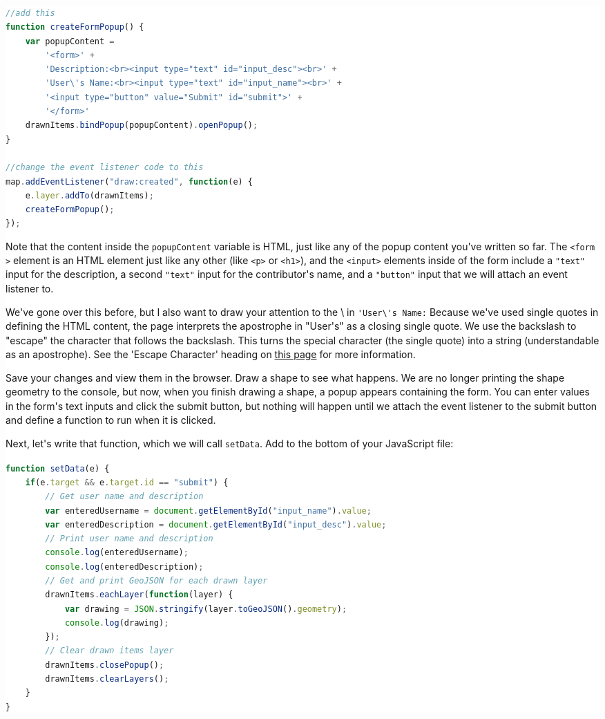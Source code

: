 ```javascript
//add this
function createFormPopup() {
    var popupContent = 
        '<form>' + 
        'Description:<br><input type="text" id="input_desc"><br>' +
        'User\'s Name:<br><input type="text" id="input_name"><br>' +
        '<input type="button" value="Submit" id="submit">' + 
        '</form>'
    drawnItems.bindPopup(popupContent).openPopup();
}

//change the event listener code to this
map.addEventListener("draw:created", function(e) {
    e.layer.addTo(drawnItems);
    createFormPopup();
});
```

Note that the content inside the `popupContent` variable is HTML, just like any of the popup content you've written so far. The `<form>` element is an HTML element just like any other (like `<p>` or `<h1>`), and the `<input>` elements inside of the form include a `"text"` input for the description, a second `"text"` input for the contributor's name, and a `"button"` input that we will attach an event listener to. 

We've gone over this before, but I also want to draw your attention to the \ in `'User\'s Name:` Because we've used single quotes in defining the HTML content, the page interprets the apostrophe in "User's" as a closing single quote. We use the backslash to "escape" the character that follows the backslash. This turns the special character (the single quote) into a string (understandable as an apostrophe). See the 'Escape Character' heading on [this page](https://www.w3schools.com/js/js_strings.asp) for more information. 

Save your changes and view them in the browser. Draw a shape to see what happens. We are no longer printing the shape geometry to the console, but now, when you finish drawing a shape, a popup appears containing the form. You can enter values in the form's text inputs and click the submit button, but nothing will happen until we attach the event listener to the submit button and define a function to run when it is clicked. 

Next, let's write that function, which we will call `setData`. Add to the bottom of your JavaScript file: 

```javascript
function setData(e) {
    if(e.target && e.target.id == "submit") {
        // Get user name and description
        var enteredUsername = document.getElementById("input_name").value;
        var enteredDescription = document.getElementById("input_desc").value;
        // Print user name and description
        console.log(enteredUsername);
        console.log(enteredDescription);
        // Get and print GeoJSON for each drawn layer
        drawnItems.eachLayer(function(layer) {
            var drawing = JSON.stringify(layer.toGeoJSON().geometry);
            console.log(drawing);
        });
        // Clear drawn items layer
        drawnItems.closePopup();
        drawnItems.clearLayers();
    }
}
```
